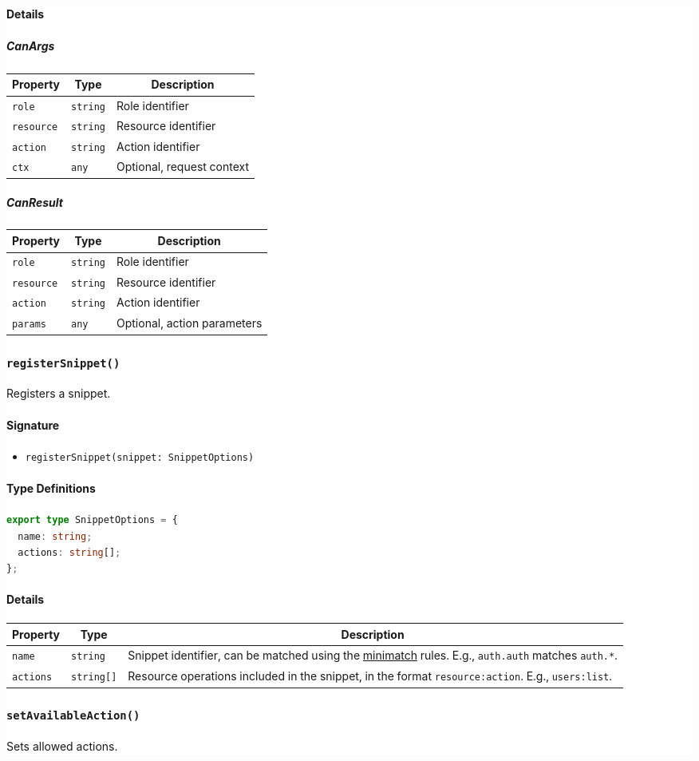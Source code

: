 #### Details

##### CanArgs

| Property   | Type     | Description               |
| ---------- | -------- | ------------------------- |
| `role`     | `string` | Role identifier           |
| `resource` | `string` | Resource identifier       |
| `action`   | `string` | Action identifier         |
| `ctx`      | `any`    | Optional, request context |

##### CanResult

| Property   | Type     | Description                 |
| ---------- | -------- | --------------------------- |
| `role`     | `string` | Role identifier             |
| `resource` | `string` | Resource identifier         |
| `action`   | `string` | Action identifier           |
| `params`   | `any`    | Optional, action parameters |

### `registerSnippet()`

Registers a snippet.

#### Signature

- `registerSnippet(snippet: SnippetOptions)`

#### Type Definitions

```typescript
export type SnippetOptions = {
  name: string;
  actions: string[];
};
```

#### Details

| Property  | Type       | Description                                                                                                                              |
| --------- | ---------- | ---------------------------------------------------------------------------------------------------------------------------------------- |
| `name`    | `string`   | Snippet identifier, can be matched using the [minimatch](https://github.com/isaacs/minimatch) rules. E.g., `auth.auth` matches `auth.*`. |
| `actions` | `string[]` | Resource operations included in the snippet, in the format `resource:action`. E.g., `users:list`.                                        |

### `setAvailableAction()`

Sets allowed actions.
